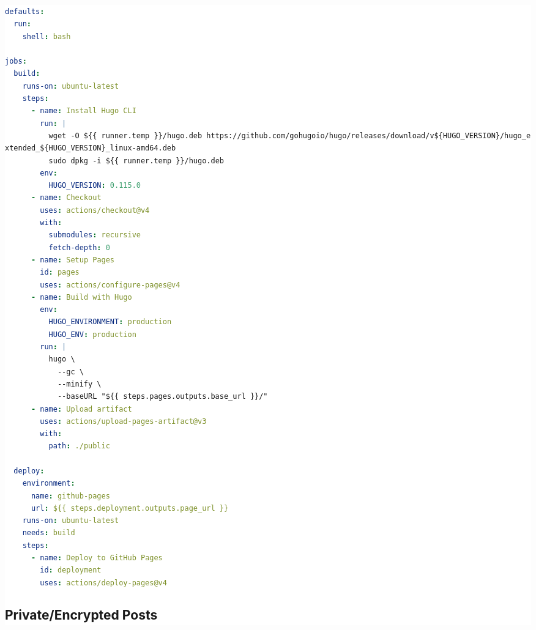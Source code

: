 ```yaml
defaults:
  run:
    shell: bash

jobs:
  build:
    runs-on: ubuntu-latest
    steps:
      - name: Install Hugo CLI
        run: |
          wget -O ${{ runner.temp }}/hugo.deb https://github.com/gohugoio/hugo/releases/download/v${HUGO_VERSION}/hugo_extended_${HUGO_VERSION}_linux-amd64.deb
          sudo dpkg -i ${{ runner.temp }}/hugo.deb
        env:
          HUGO_VERSION: 0.115.0
      - name: Checkout
        uses: actions/checkout@v4
        with:
          submodules: recursive
          fetch-depth: 0
      - name: Setup Pages
        id: pages
        uses: actions/configure-pages@v4
      - name: Build with Hugo
        env:
          HUGO_ENVIRONMENT: production
          HUGO_ENV: production
        run: |
          hugo \
            --gc \
            --minify \
            --baseURL "${{ steps.pages.outputs.base_url }}/"
      - name: Upload artifact
        uses: actions/upload-pages-artifact@v3
        with:
          path: ./public

  deploy:
    environment:
      name: github-pages
      url: ${{ steps.deployment.outputs.page_url }}
    runs-on: ubuntu-latest
    needs: build
    steps:
      - name: Deploy to GitHub Pages
        id: deployment
        uses: actions/deploy-pages@v4
```

## Private/Encrypted Posts
